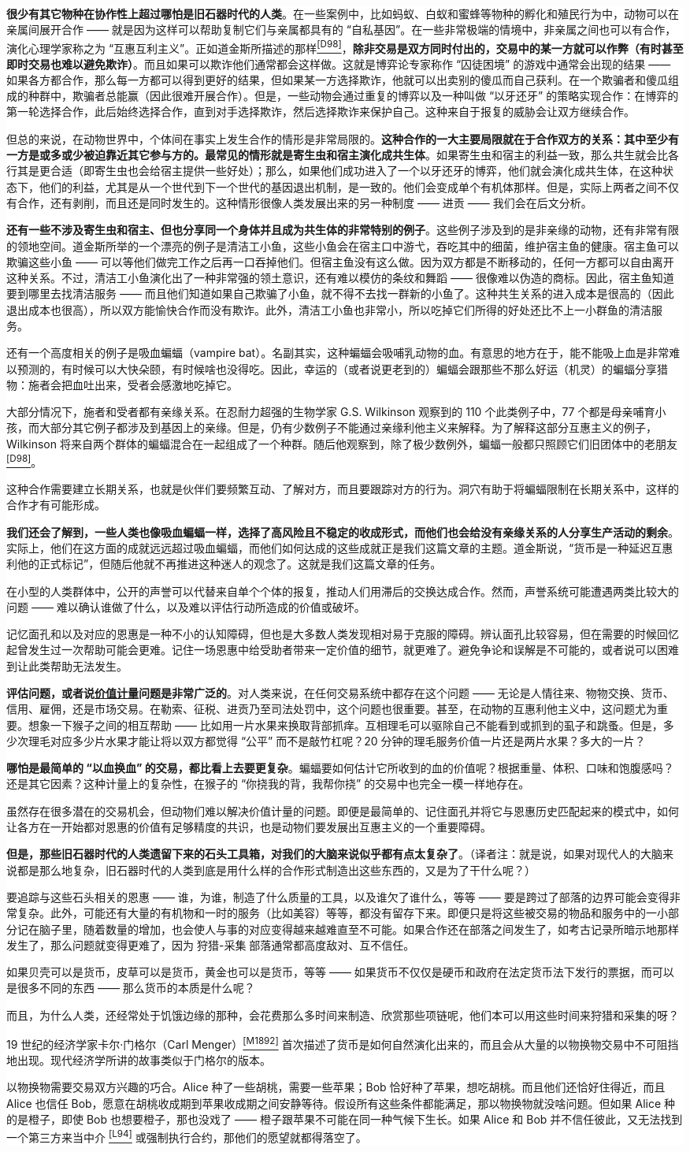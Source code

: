 **很少有其它物种在协作性上超过哪怕是旧石器时代的人类**。在一些案例中，比如蚂蚁、白蚁和蜜蜂等物种的孵化和殖民行为中，动物可以在亲属间展开合作 —— 就是因为这样可以帮助复制它们与亲属都具有的 “自私基因”。在一些非常极端的情境中，非亲属之间也可以有合作，演化心理学家称之为 “互惠互利主义”。正如道金斯所描述的那样[<sup>[D98]</sup>](#D98)，**除非交易是双方同时付出的，交易中的某一方就可以作弊（有时甚至即时交易也难以避免欺诈）**。而且如果可以欺诈他们通常都会这样做。这就是博弈论专家称作 “囚徒困境” 的游戏中通常会出现的结果 —— 如果各方都合作，那么每一方都可以得到更好的结果，但如果某一方选择欺诈，他就可以出卖别的傻瓜而自己获利。在一个欺骗者和傻瓜组成的种群中，欺骗者总能赢（因此很难开展合作）。但是，一些动物会通过重复的博弈以及一种叫做 “以牙还牙” 的策略实现合作：在博弈的第一轮选择合作，此后始终选择合作，直到对手选择欺诈，然后选择欺诈来保护自己。这种来自于报复的威胁会让双方继续合作。

但总的来说，在动物世界中，个体间在事实上发生合作的情形是非常局限的。**这种合作的一大主要局限就在于合作双方的关系：其中至少有一方是或多或少被迫靠近其它参与方的。最常见的情形就是寄生虫和宿主演化成共生体**。如果寄生虫和宿主的利益一致，那么共生就会比各行其是更合适（即寄生虫也会给宿主提供一些好处）；那么，如果他们成功进入了一个以牙还牙的博弈，他们就会演化成共生体，在这种状态下，他们的利益，尤其是从一个世代到下一个世代的基因退出机制，是一致的。他们会变成单个有机体那样。但是，实际上两者之间不仅有合作，还有剥削，而且还是同时发生的。这种情形很像人类发展出来的另一种制度 —— 进贡 —— 我们会在后文分析。

**还有一些不涉及寄生虫和宿主、但也分享同一个身体并且成为共生体的非常特别的例子**。这些例子涉及到的是非亲缘的动物，还有非常有限的领地空间。道金斯所举的一个漂亮的例子是清洁工小鱼，这些小鱼会在宿主口中游弋，吞吃其中的细菌，维护宿主鱼的健康。宿主鱼可以欺骗这些小鱼 —— 可以等他们做完工作之后再一口吞掉他们。但宿主鱼没有这么做。因为双方都是不断移动的，任何一方都可以自由离开这种关系。不过，清洁工小鱼演化出了一种非常强的领土意识，还有难以模仿的条纹和舞蹈 —— 很像难以伪造的商标。因此，宿主鱼知道要到哪里去找清洁服务 —— 而且他们知道如果自己欺骗了小鱼，就不得不去找一群新的小鱼了。这种共生关系的进入成本是很高的（因此退出成本也很高），所以双方能愉快合作而没有欺诈。此外，清洁工小鱼也非常小，所以吃掉它们所得的好处还比不上一小群鱼的清洁服务。

还有一个高度相关的例子是吸血蝙蝠（vampire bat）。名副其实，这种蝙蝠会吸哺乳动物的血。有意思的地方在于，能不能吸上血是非常难以预测的，有时候可以大快朵颐，有时候啥也没得吃。因此，幸运的（或者说更老到的）蝙蝠会跟那些不那么好运（机灵）的蝙蝠分享猎物：施者会把血吐出来，受者会感激地吃掉它。

大部分情况下，施者和受者都有亲缘关系。在忍耐力超强的生物学家 G.S. Wilkinson 观察到的 110 个此类例子中，77 个都是母亲哺育小孩，而大部分其它例子都涉及到基因上的亲缘。但是，仍有少数例子不能通过亲缘利他主义来解释。为了解释这部分互惠主义的例子，Wilkinson 将来自两个群体的蝙蝠混合在一起组成了一个种群。随后他观察到，除了极少数例外，蝙蝠一般都只照顾它们旧团体中的老朋友 [<sup>[D98]</sup>](#D98)。

这种合作需要建立长期关系，也就是伙伴们要频繁互动、了解对方，而且要跟踪对方的行为。洞穴有助于将蝙蝠限制在长期关系中，这样的合作才有可能形成。

**我们还会了解到，一些人类也像吸血蝙蝠一样，选择了高风险且不稳定的收成形式，而他们也会给没有亲缘关系的人分享生产活动的剩余**。实际上，他们在这方面的成就远远超过吸血蝙蝠，而他们如何达成的这些成就正是我们这篇文章的主题。道金斯说，“货币是一种延迟互惠利他的正式标记”，但随后他就不再推进这种迷人的观念了。这就是我们这篇文章的任务。

在小型的人类群体中，公开的声誉可以代替来自单个个体的报复，推动人们用滞后的交换达成合作。然而，声誉系统可能遭遇两类比较大的问题 —— 难以确认谁做了什么，以及难以评估行动所造成的价值或破坏。

记忆面孔和以及对应的恩惠是一种不小的认知障碍，但也是大多数人类发现相对易于克服的障碍。辨认面孔比较容易，但在需要的时候回忆起曾发生过一次帮助可能会更难。记住一场恩惠中给受助者带来一定价值的细节，就更难了。避免争论和误解是不可能的，或者说可以困难到让此类帮助无法发生。

**评估问题，或者说[价值计量](http://szabo.best.vwh.net/measuringvalue.html)问题是非常广泛的**。对人类来说，在任何交易系统中都存在这个问题 —— 无论是人情往来、物物交换、货币、信用、雇佣，还是市场交易。在勒索、征税、进贡乃至司法处罚中，这个问题也很重要。甚至，在动物的互惠利他主义中，这问题尤为重要。想象一下猴子之间的相互帮助 —— 比如用一片水果来换取背部抓痒。互相理毛可以驱除自己不能看到或抓到的虱子和跳蚤。但是，多少次理毛对应多少片水果才能让将以双方都觉得 “公平” 而不是敲竹杠呢？20 分钟的理毛服务价值一片还是两片水果？多大的一片？

**哪怕是最简单的 “以血换血” 的交易，都比看上去要更复杂**。蝙蝠要如何估计它所收到的血的价值呢？根据重量、体积、口味和饱腹感吗？还是其它因素？这种计量上的复杂性，在猴子的 “你挠我的背，我帮你挠” 的交易中也完全一模一样地存在。

虽然存在很多潜在的交易机会，但动物们难以解决价值计量的问题。即便是最简单的、记住面孔并将它与恩惠历史匹配起来的模式中，如何让各方在一开始都对恩惠的价值有足够精度的共识，也是动物们要发展出互惠主义的一个重要障碍。

**但是，那些旧石器时代的人类遗留下来的石头工具箱，对我们的大脑来说似乎都有点太复杂了**。（译者注：就是说，如果对现代人的大脑来说都是那么地复杂，旧石器时代的人类到底是用什么样的合作形式制造出这些东西的，又是为了干什么呢？）

要追踪与这些石头相关的恩惠 —— 谁，为谁，制造了什么质量的工具，以及谁欠了谁什么，等等 —— 要是跨过了部落的边界可能会变得非常复杂。此外，可能还有大量的有机物和一时的服务（比如美容）等等，都没有留存下来。即便只是将这些被交易的物品和服务中的一小部分记在脑子里，随着数量的增加，也会使人与事的对应变得越来越难直至不可能。如果合作还在部落之间发生了，如考古记录所暗示地那样发生了，那么问题就变得更难了，因为 狩猎-采集 部落通常都高度敌对、互不信任。

如果贝壳可以是货币，皮草可以是货币，黄金也可以是货币，等等 —— 如果货币不仅仅是硬币和政府在法定货币法下发行的票据，而可以是很多不同的东西 —— 那么货币的本质是什么呢？

而且，为什么人类，还经常处于饥饿边缘的那种，会花费那么多时间来制造、欣赏那些项链呢，他们本可以用这些时间来狩猎和采集的呀？

19 世纪的经济学家卡尔·门格尔（Carl Menger）[<sup>[M1892]</sup>](M1892) 首次描述了货币是如何自然演化出来的，而且会从大量的以物换物交易中不可阻挡地出现。现代经济学所讲的故事类似于门格尔的版本。

以物换物需要交易双方兴趣的巧合。Alice 种了一些胡桃，需要一些苹果；Bob 恰好种了苹果，想吃胡桃。而且他们还恰好住得近，而且 Alice 也信任 Bob，愿意在胡桃收成期到苹果收成期之间安静等待。假设所有这些条件都能满足，那以物换物就没啥问题。但如果 Alice 种的是橙子，即使 Bob 也想要橙子，那也没戏了 —— 橙子跟苹果不可能在同一种气候下生长。如果 Alice 和 Bob 并不信任彼此，又无法找到一个第三方来当中介 [<sup>[L94]</sup>](#L94) 或强制执行合约，那他们的愿望就都得落空了。

